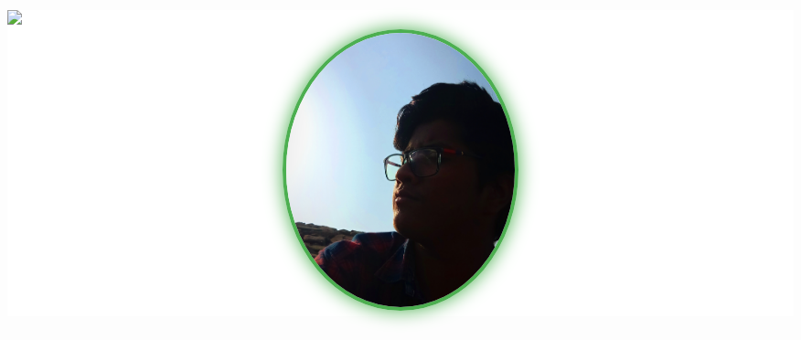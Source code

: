 <img src="https://capsule-render.vercel.app/api?type=venom&height=300&text=Welcome%20!&fontColor=ffffff" width="100%">

<div align="center">
  <a href="https://github.com/dipa007">
    <img src="profile-1.jpg" alt="Dipayan" width="250" height="300" style="border-radius: 50%; object-fit: cover; border: 4px solid #4CAF50; box-shadow: 0 0 20px #4CAF50;">
  </a>
</div>
